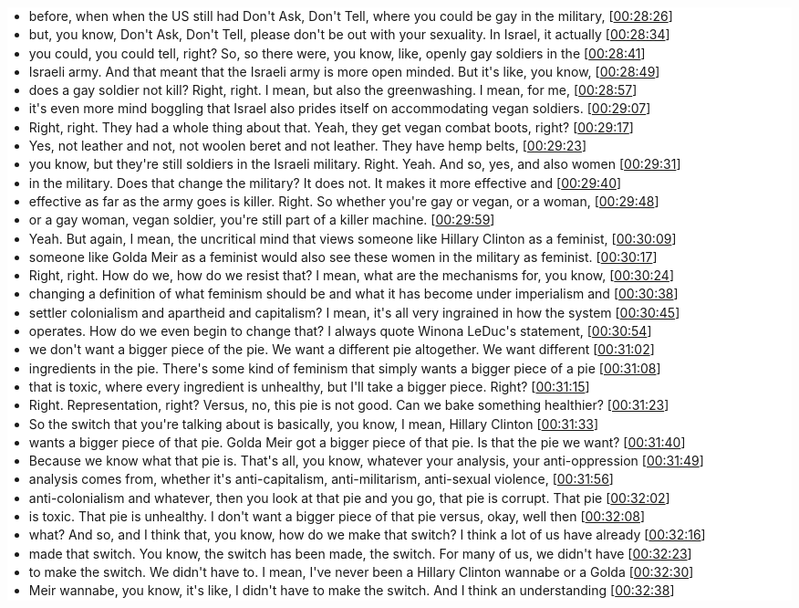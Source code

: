 *  before, when when the US still had Don't Ask, Don't Tell, where you could be gay in the military, [[00:28:26](https://www.youtube.com/watch?v=nP9HJngwQxg&t=1706.6s)]
*  but, you know, Don't Ask, Don't Tell, please don't be out with your sexuality. In Israel, it actually [[00:28:34](https://www.youtube.com/watch?v=nP9HJngwQxg&t=1714.84s)]
*  you could, you could tell, right? So, so there were, you know, like, openly gay soldiers in the [[00:28:41](https://www.youtube.com/watch?v=nP9HJngwQxg&t=1721.72s)]
*  Israeli army. And that meant that the Israeli army is more open minded. But it's like, you know, [[00:28:49](https://www.youtube.com/watch?v=nP9HJngwQxg&t=1729.8s)]
*  does a gay soldier not kill? Right, right. I mean, but also the greenwashing. I mean, for me, [[00:28:57](https://www.youtube.com/watch?v=nP9HJngwQxg&t=1737.72s)]
*  it's even more mind boggling that Israel also prides itself on accommodating vegan soldiers. [[00:29:07](https://www.youtube.com/watch?v=nP9HJngwQxg&t=1747.16s)]
*  Right, right. They had a whole thing about that. Yeah, they get vegan combat boots, right? [[00:29:17](https://www.youtube.com/watch?v=nP9HJngwQxg&t=1757.72s)]
*  Yes, not leather and not, not woolen beret and not leather. They have hemp belts, [[00:29:23](https://www.youtube.com/watch?v=nP9HJngwQxg&t=1763.6399999999999s)]
*  you know, but they're still soldiers in the Israeli military. Right. Yeah. And so, yes, and also women [[00:29:31](https://www.youtube.com/watch?v=nP9HJngwQxg&t=1771.08s)]
*  in the military. Does that change the military? It does not. It makes it more effective and [[00:29:40](https://www.youtube.com/watch?v=nP9HJngwQxg&t=1780.6s)]
*  effective as far as the army goes is killer. Right. So whether you're gay or vegan, or a woman, [[00:29:48](https://www.youtube.com/watch?v=nP9HJngwQxg&t=1788.92s)]
*  or a gay woman, vegan soldier, you're still part of a killer machine. [[00:29:59](https://www.youtube.com/watch?v=nP9HJngwQxg&t=1799.64s)]
*  Yeah. But again, I mean, the uncritical mind that views someone like Hillary Clinton as a feminist, [[00:30:09](https://www.youtube.com/watch?v=nP9HJngwQxg&t=1809.32s)]
*  someone like Golda Meir as a feminist would also see these women in the military as feminist. [[00:30:17](https://www.youtube.com/watch?v=nP9HJngwQxg&t=1817.16s)]
*  Right, right. How do we, how do we resist that? I mean, what are the mechanisms for, you know, [[00:30:24](https://www.youtube.com/watch?v=nP9HJngwQxg&t=1824.52s)]
*  changing a definition of what feminism should be and what it has become under imperialism and [[00:30:38](https://www.youtube.com/watch?v=nP9HJngwQxg&t=1838.28s)]
*  settler colonialism and apartheid and capitalism? I mean, it's all very ingrained in how the system [[00:30:45](https://www.youtube.com/watch?v=nP9HJngwQxg&t=1845.88s)]
*  operates. How do we even begin to change that? I always quote Winona LeDuc's statement, [[00:30:54](https://www.youtube.com/watch?v=nP9HJngwQxg&t=1854.44s)]
*  we don't want a bigger piece of the pie. We want a different pie altogether. We want different [[00:31:02](https://www.youtube.com/watch?v=nP9HJngwQxg&t=1862.0400000000002s)]
*  ingredients in the pie. There's some kind of feminism that simply wants a bigger piece of a pie [[00:31:08](https://www.youtube.com/watch?v=nP9HJngwQxg&t=1868.2s)]
*  that is toxic, where every ingredient is unhealthy, but I'll take a bigger piece. Right? [[00:31:15](https://www.youtube.com/watch?v=nP9HJngwQxg&t=1875.88s)]
*  Right. Representation, right? Versus, no, this pie is not good. Can we bake something healthier? [[00:31:23](https://www.youtube.com/watch?v=nP9HJngwQxg&t=1883.4s)]
*  So the switch that you're talking about is basically, you know, I mean, Hillary Clinton [[00:31:33](https://www.youtube.com/watch?v=nP9HJngwQxg&t=1893.96s)]
*  wants a bigger piece of that pie. Golda Meir got a bigger piece of that pie. Is that the pie we want? [[00:31:40](https://www.youtube.com/watch?v=nP9HJngwQxg&t=1900.28s)]
*  Because we know what that pie is. That's all, you know, whatever your analysis, your anti-oppression [[00:31:49](https://www.youtube.com/watch?v=nP9HJngwQxg&t=1909.48s)]
*  analysis comes from, whether it's anti-capitalism, anti-militarism, anti-sexual violence, [[00:31:56](https://www.youtube.com/watch?v=nP9HJngwQxg&t=1916.76s)]
*  anti-colonialism and whatever, then you look at that pie and you go, that pie is corrupt. That pie [[00:32:02](https://www.youtube.com/watch?v=nP9HJngwQxg&t=1922.76s)]
*  is toxic. That pie is unhealthy. I don't want a bigger piece of that pie versus, okay, well then [[00:32:08](https://www.youtube.com/watch?v=nP9HJngwQxg&t=1928.36s)]
*  what? And so, and I think that, you know, how do we make that switch? I think a lot of us have already [[00:32:16](https://www.youtube.com/watch?v=nP9HJngwQxg&t=1936.1999999999998s)]
*  made that switch. You know, the switch has been made, the switch. For many of us, we didn't have [[00:32:23](https://www.youtube.com/watch?v=nP9HJngwQxg&t=1943.24s)]
*  to make the switch. We didn't have to. I mean, I've never been a Hillary Clinton wannabe or a Golda [[00:32:30](https://www.youtube.com/watch?v=nP9HJngwQxg&t=1950.1999999999998s)]
*  Meir wannabe, you know, it's like, I didn't have to make the switch. And I think an understanding [[00:32:38](https://www.youtube.com/watch?v=nP9HJngwQxg&t=1958.04s)]